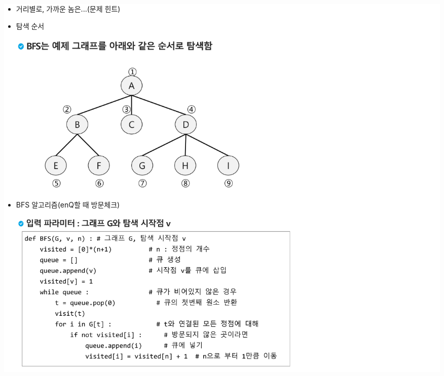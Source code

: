   - 거리별로, 가까운 놈은...(문제 힌트)

- 탐색 순서
  
  <img src="0814_0818_assets/2023-08-19-18-33-01-image.png" title="" alt="" width="454">

- BFS 알고리즘(enQ할 때 방문체크)
  
  <img src="0814_0818_assets/2023-08-19-18-34-42-image.png" title="" alt="" width="552">
